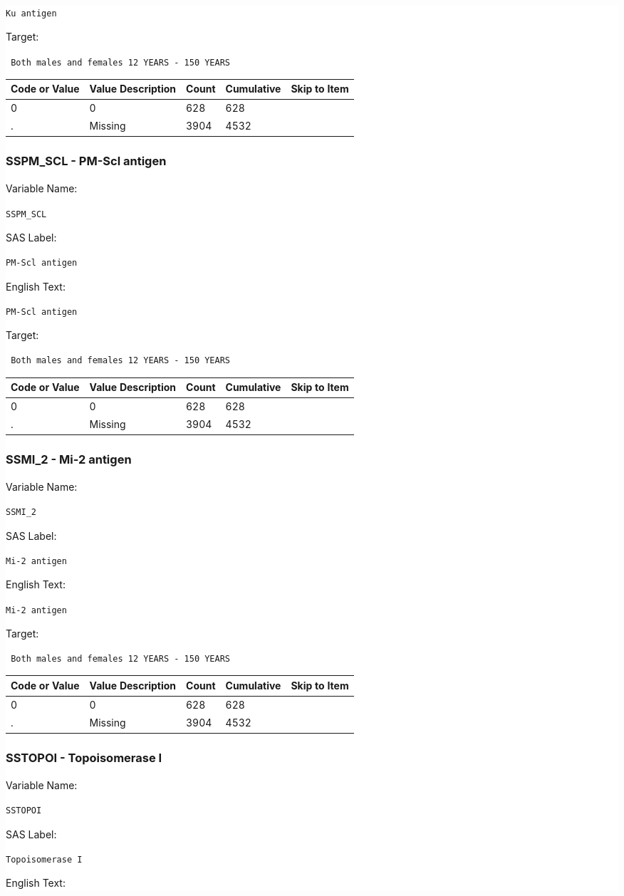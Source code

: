     Ku antigen
Target:

     Both males and females 12 YEARS - 150 YEARS
Code or Value | Value Description | Count | Cumulative | Skip to Item  
---|---|---|---|---  
0 | 0 | 628 | 628 |   
. | Missing | 3904 | 4532 |   
  
### SSPM_SCL - PM-Scl antigen

Variable Name:

    SSPM_SCL
SAS Label:

    PM-Scl antigen
English Text:

    PM-Scl antigen
Target:

     Both males and females 12 YEARS - 150 YEARS
Code or Value | Value Description | Count | Cumulative | Skip to Item  
---|---|---|---|---  
0 | 0 | 628 | 628 |   
. | Missing | 3904 | 4532 |   
  
### SSMI_2 - Mi-2 antigen

Variable Name:

    SSMI_2
SAS Label:

    Mi-2 antigen
English Text:

    Mi-2 antigen
Target:

     Both males and females 12 YEARS - 150 YEARS
Code or Value | Value Description | Count | Cumulative | Skip to Item  
---|---|---|---|---  
0 | 0 | 628 | 628 |   
. | Missing | 3904 | 4532 |   
  
### SSTOPOI - Topoisomerase I

Variable Name:

    SSTOPOI
SAS Label:

    Topoisomerase I
English Text:
